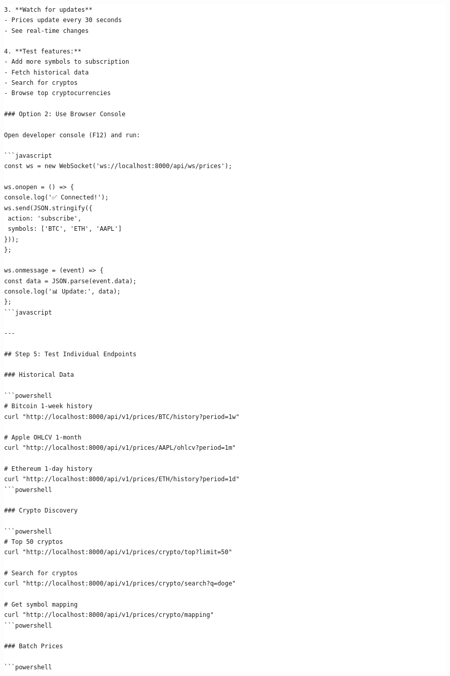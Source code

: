    ```
3. **Watch for updates**
   - Prices update every 30 seconds
   - See real-time changes

4. **Test features:**
   - Add more symbols to subscription
   - Fetch historical data
   - Search for cryptos
   - Browse top cryptocurrencies

### Option 2: Use Browser Console

Open developer console (F12) and run:

```javascript
const ws = new WebSocket('ws://localhost:8000/api/ws/prices');

ws.onopen = () => {
  console.log('✅ Connected!');
  ws.send(JSON.stringify({
    action: 'subscribe',
    symbols: ['BTC', 'ETH', 'AAPL']
  }));
};

ws.onmessage = (event) => {
  const data = JSON.parse(event.data);
  console.log('📊 Update:', data);
};
```javascript

---

## Step 5: Test Individual Endpoints

### Historical Data

```powershell
# Bitcoin 1-week history
curl "http://localhost:8000/api/v1/prices/BTC/history?period=1w"

# Apple OHLCV 1-month
curl "http://localhost:8000/api/v1/prices/AAPL/ohlcv?period=1m"

# Ethereum 1-day history
curl "http://localhost:8000/api/v1/prices/ETH/history?period=1d"
```powershell

### Crypto Discovery

```powershell
# Top 50 cryptos
curl "http://localhost:8000/api/v1/prices/crypto/top?limit=50"

# Search for cryptos
curl "http://localhost:8000/api/v1/prices/crypto/search?q=doge"

# Get symbol mapping
curl "http://localhost:8000/api/v1/prices/crypto/mapping"
```powershell

### Batch Prices

```powershell
   ```